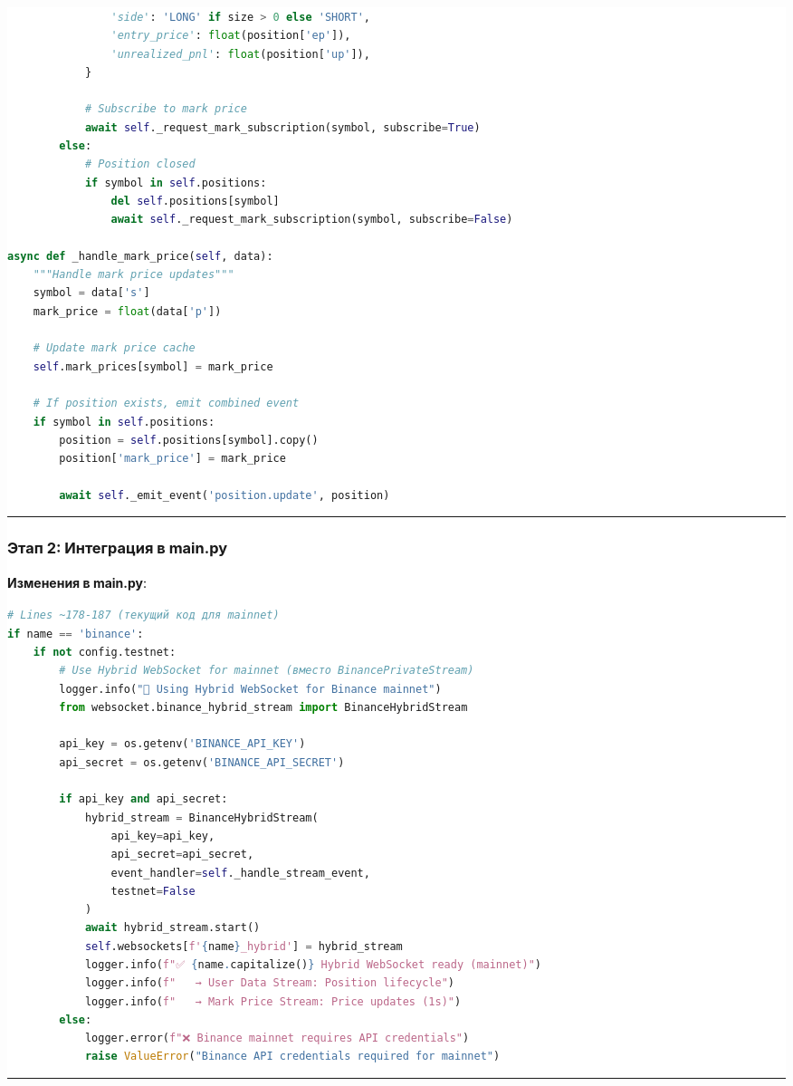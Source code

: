    ```python
                   'side': 'LONG' if size > 0 else 'SHORT',
                   'entry_price': float(position['ep']),
                   'unrealized_pnl': float(position['up']),
               }

               # Subscribe to mark price
               await self._request_mark_subscription(symbol, subscribe=True)
           else:
               # Position closed
               if symbol in self.positions:
                   del self.positions[symbol]
                   await self._request_mark_subscription(symbol, subscribe=False)

   async def _handle_mark_price(self, data):
       """Handle mark price updates"""
       symbol = data['s']
       mark_price = float(data['p'])

       # Update mark price cache
       self.mark_prices[symbol] = mark_price

       # If position exists, emit combined event
       if symbol in self.positions:
           position = self.positions[symbol].copy()
           position['mark_price'] = mark_price

           await self._emit_event('position.update', position)
   ```

---

### Этап 2: Интеграция в main.py

**Изменения в main.py**:

```python
# Lines ~178-187 (текущий код для mainnet)
if name == 'binance':
    if not config.testnet:
        # Use Hybrid WebSocket for mainnet (вместо BinancePrivateStream)
        logger.info("🚀 Using Hybrid WebSocket for Binance mainnet")
        from websocket.binance_hybrid_stream import BinanceHybridStream

        api_key = os.getenv('BINANCE_API_KEY')
        api_secret = os.getenv('BINANCE_API_SECRET')

        if api_key and api_secret:
            hybrid_stream = BinanceHybridStream(
                api_key=api_key,
                api_secret=api_secret,
                event_handler=self._handle_stream_event,
                testnet=False
            )
            await hybrid_stream.start()
            self.websockets[f'{name}_hybrid'] = hybrid_stream
            logger.info(f"✅ {name.capitalize()} Hybrid WebSocket ready (mainnet)")
            logger.info(f"   → User Data Stream: Position lifecycle")
            logger.info(f"   → Mark Price Stream: Price updates (1s)")
        else:
            logger.error(f"❌ Binance mainnet requires API credentials")
            raise ValueError("Binance API credentials required for mainnet")
```

---